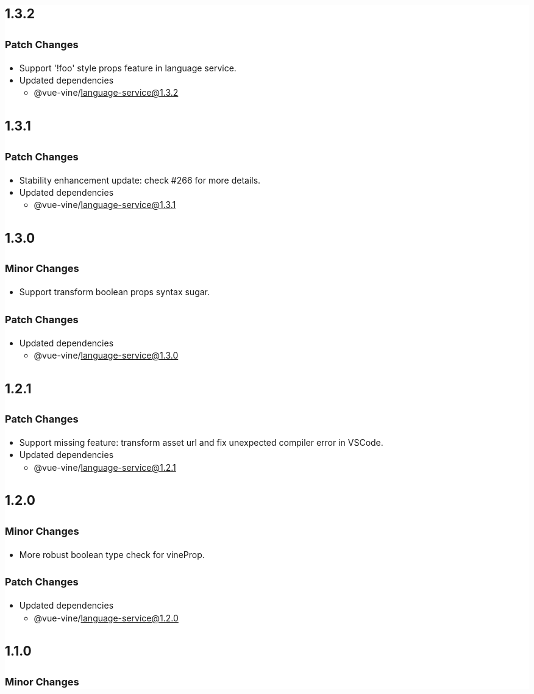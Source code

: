 ## 1.3.2

### Patch Changes

- Support '!foo' style props feature in language service.
- Updated dependencies
  - @vue-vine/language-service@1.3.2

## 1.3.1

### Patch Changes

- Stability enhancement update: check #266 for more details.
- Updated dependencies
  - @vue-vine/language-service@1.3.1

## 1.3.0

### Minor Changes

- Support transform boolean props syntax sugar.

### Patch Changes

- Updated dependencies
  - @vue-vine/language-service@1.3.0

## 1.2.1

### Patch Changes

- Support missing feature: transform asset url and fix unexpected compiler error in VSCode.
- Updated dependencies
  - @vue-vine/language-service@1.2.1

## 1.2.0

### Minor Changes

- More robust boolean type check for vineProp.

### Patch Changes

- Updated dependencies
  - @vue-vine/language-service@1.2.0

## 1.1.0

### Minor Changes
